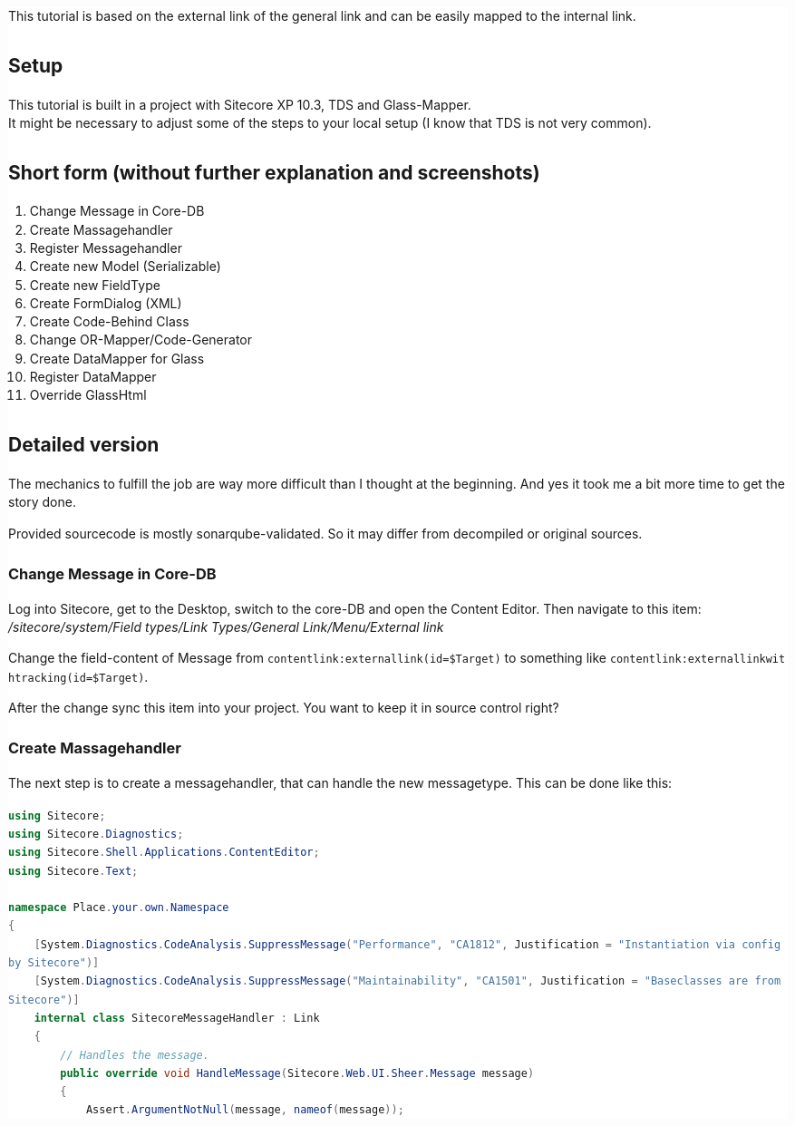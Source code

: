 This tutorial is based on the external link of the general link and can be easily mapped to the internal link.

## Setup

This tutorial is built in a project with Sitecore XP 10.3, TDS and Glass-Mapper. \
It might be necessary to adjust some of the steps to your local setup (I know that TDS is not very common).

## Short form (without further explanation and screenshots)

1. Change Message in Core-DB
2. Create Massagehandler
3. Register Messagehandler
4. Create new Model (Serializable)
5. Create new FieldType
6. Create FormDialog (XML)
7. Create Code-Behind Class
8. Change OR-Mapper/Code-Generator
9. Create DataMapper for Glass
10. Register DataMapper
11. Override GlassHtml

## Detailed version

The mechanics to fulfill the job are way more difficult than I thought at the beginning. And yes it took me a bit more time to get the story done.

Provided sourcecode is mostly sonarqube-validated. So it may differ from decompiled or original sources.

### Change Message in Core-DB

Log into Sitecore, get to the Desktop, switch to the core-DB and open the Content Editor. Then navigate to this item: \
*/sitecore/system/Field types/Link Types/General Link/Menu/External link*

Change the field-content of Message from `contentlink:externallink(id=$Target)` to something like `contentlink:externallinkwithtracking(id=$Target)`.

After the change sync this item into your project. You want to keep it in source control right?

### Create Massagehandler

The next step is to create a messagehandler, that can handle the new messagetype. This can be done like this:

```c#
using Sitecore;
using Sitecore.Diagnostics;
using Sitecore.Shell.Applications.ContentEditor;
using Sitecore.Text;

namespace Place.your.own.Namespace
{
    [System.Diagnostics.CodeAnalysis.SuppressMessage("Performance", "CA1812", Justification = "Instantiation via config by Sitecore")]
    [System.Diagnostics.CodeAnalysis.SuppressMessage("Maintainability", "CA1501", Justification = "Baseclasses are from Sitecore")]
    internal class SitecoreMessageHandler : Link
    {
        // Handles the message.
        public override void HandleMessage(Sitecore.Web.UI.Sheer.Message message)
        {
            Assert.ArgumentNotNull(message, nameof(message));
```